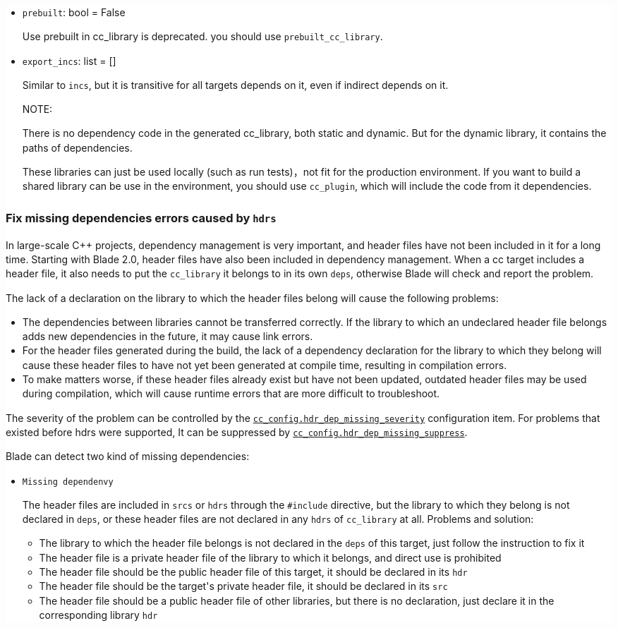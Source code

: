 - `prebuilt`: bool = False

  Use prebuilt in cc_library is deprecated. you should use `prebuilt_cc_library`.

- `export_incs`: list = []

  Similar to `incs`, but it is transitive for all targets depends on it, even if indirect depends on it.

  NOTE:

  There is no dependency code in the generated cc_library, both static and dynamic. But for the
  dynamic library, it contains the paths of dependencies.

  These libraries can just be used locally (such as run tests)，not fit for the production environment.
  If you want to build a shared library can be use in the environment, you should use `cc_plugin`,
  which will include the code from it dependencies.

### Fix missing dependencies errors caused by `hdrs`

In large-scale C++ projects, dependency management is very important, and header files have not been included in it for a long time.
Starting with Blade 2.0, header files have also been included in dependency management.
When a cc target includes a header file, it also needs to put the `cc_library` it belongs to in its own `deps`, otherwise Blade will check and report
the problem.

The lack of a declaration on the library to which the header files belong will cause the following problems:

- The dependencies between libraries cannot be transferred correctly. If the library to which an undeclared header file belongs adds new dependencies
  in the future, it may cause link errors.
- For the header files generated during the build, the lack of a dependency declaration for the library to which they belong will cause these header
  files to have not yet been generated at compile time, resulting in compilation errors.
- To make matters worse, if these header files already exist but have not been updated, outdated header files may be used during compilation, which
  will cause runtime errors that are more difficult to troubleshoot.

The severity of the problem can be controlled by the [`cc_config.hdr_dep_missing_severity`](../config.md#cc_config) configuration item.
For problems that existed before hdrs were supported, It can be suppressed by [`cc_config.hdr_dep_missing_suppress`](../config.md#cc_config).

Blade can detect two kind of missing dependencies:

- `Missing dependenvy`

  The header files are included in `srcs` or `hdrs` through the `#include` directive, but the library
  to which they belong is not declared in `deps`, or these header files are not declared in any `hdrs`
  of `cc_library` at all. Problems and solution:

  - The library to which the header file belongs is not declared in the `deps` of this target, just follow the instruction to fix it
  - The header file is a private header file of the library to which it belongs, and direct use is prohibited
  - The header file should be the public header file of this target, it should be declared in its `hdr`
  - The header file should be the target's private header file, it should be declared in its `src`
  - The header file should be a public header file of other libraries, but there is no declaration, just declare it in the corresponding library `hdr`

